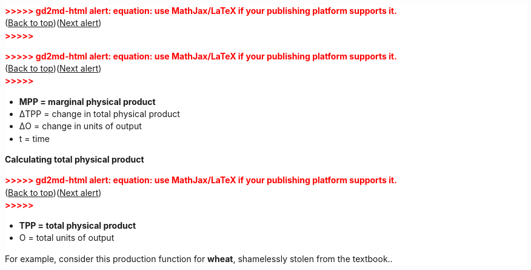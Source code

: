 <p id="gdcalert37" ><span style="color: red; font-weight: bold">>>>>>  gd2md-html alert: equation: use MathJax/LaTeX if your publishing platform supports it. </span><br>(<a href="#">Back to top</a>)(<a href="#gdcalert38">Next alert</a>)<br><span style="color: red; font-weight: bold">>>>>> </span></p>


<p>


<p id="gdcalert38" ><span style="color: red; font-weight: bold">>>>>>  gd2md-html alert: equation: use MathJax/LaTeX if your publishing platform supports it. </span><br>(<a href="#">Back to top</a>)(<a href="#gdcalert39">Next alert</a>)<br><span style="color: red; font-weight: bold">>>>>> </span></p>


   </td>
   <td>
<ul>

<li><strong>MPP = marginal physical product</strong>

<li>ΔTPP = change in total physical product

<li>ΔO = change in units of output

<li>t = time
</li>
</ul>
   </td>
  </tr>
  <tr>
   <td><strong>Calculating total physical product</strong>
   </td>
   <td>

<p id="gdcalert39" ><span style="color: red; font-weight: bold">>>>>>  gd2md-html alert: equation: use MathJax/LaTeX if your publishing platform supports it. </span><br>(<a href="#">Back to top</a>)(<a href="#gdcalert40">Next alert</a>)<br><span style="color: red; font-weight: bold">>>>>> </span></p>


   </td>
   <td>
<ul>

<li><strong>TPP = total physical product</strong>

<li>O = total units of output
</li>
</ul>
   </td>
  </tr>
</table>


For example, consider this production function for **wheat**, shamelessly stolen from the textbook..


